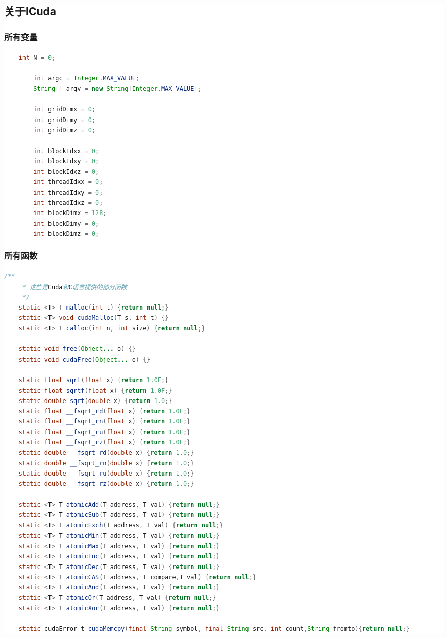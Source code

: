 ## 关于ICuda

### 所有变量

```java
    int N = 0;

        int argc = Integer.MAX_VALUE;
        String[] argv = new String[Integer.MAX_VALUE];

        int gridDimx = 0;
        int gridDimy = 0;
        int gridDimz = 0;

        int blockIdxx = 0;
        int blockIdxy = 0;
        int blockIdxz = 0;
        int threadIdxx = 0;
        int threadIdxy = 0;
        int threadIdxz = 0;
        int blockDimx = 128;
        int blockDimy = 0;
        int blockDimz = 0;
```
### 所有函数

```java
/**
     * 这些是Cuda和C语言提供的部分函数
     */
    static <T> T malloc(int t) {return null;}
    static <T> void cudaMalloc(T s, int t) {}
    static <T> T calloc(int n, int size) {return null;}

    static void free(Object... o) {}
    static void cudaFree(Object... o) {}

    static float sqrt(float x) {return 1.0F;}
    static float sqrtf(float x) {return 1.0F;}
    static double sqrt(double x) {return 1.0;}
    static float __fsqrt_rd(float x) {return 1.0F;}
    static float __fsqrt_rn(float x) {return 1.0F;}
    static float __fsqrt_ru(float x) {return 1.0F;}
    static float __fsqrt_rz(float x) {return 1.0F;}
    static double __fsqrt_rd(double x) {return 1.0;}
    static double __fsqrt_rn(double x) {return 1.0;}
    static double __fsqrt_ru(double x) {return 1.0;}
    static double __fsqrt_rz(double x) {return 1.0;}

    static <T> T atomicAdd(T address, T val) {return null;}
    static <T> T atomicSub(T address, T val) {return null;}
    static <T> T atomicExch(T address, T val) {return null;}
    static <T> T atomicMin(T address, T val) {return null;}
    static <T> T atomicMax(T address, T val) {return null;}
    static <T> T atomicInc(T address, T val) {return null;}
    static <T> T atomicDec(T address, T val) {return null;}
    static <T> T atomicCAS(T address, T compare,T val) {return null;}
    static <T> T atomicAnd(T address, T val) {return null;}
    static <T> T atomicOr(T address, T val) {return null;}
    static <T> T atomicXor(T address, T val) {return null;}

    static cudaError_t cudaMemcpy(final String symbol, final String src, int count,String fromto){return null;}
```